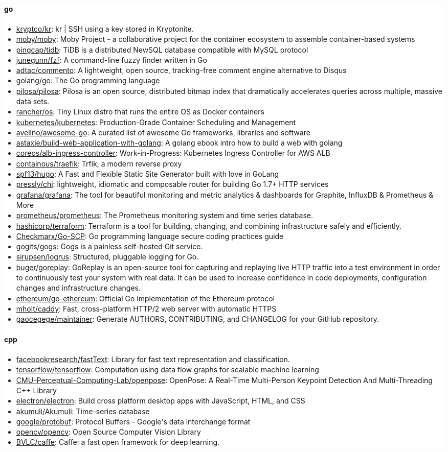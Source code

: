 #### go
* [kryptco/kr](https://github.com/kryptco/kr): kr | SSH using a key stored in Kryptonite.
* [moby/moby](https://github.com/moby/moby): Moby Project - a collaborative project for the container ecosystem to assemble container-based systems
* [pingcap/tidb](https://github.com/pingcap/tidb): TiDB is a distributed NewSQL database compatible with MySQL protocol
* [junegunn/fzf](https://github.com/junegunn/fzf):  A command-line fuzzy finder written in Go
* [adtac/commento](https://github.com/adtac/commento): A lightweight, open source, tracking-free comment engine alternative to Disqus
* [golang/go](https://github.com/golang/go): The Go programming language
* [pilosa/pilosa](https://github.com/pilosa/pilosa): Pilosa is an open source, distributed bitmap index that dramatically accelerates queries across multiple, massive data sets.
* [rancher/os](https://github.com/rancher/os): Tiny Linux distro that runs the entire OS as Docker containers
* [kubernetes/kubernetes](https://github.com/kubernetes/kubernetes): Production-Grade Container Scheduling and Management
* [avelino/awesome-go](https://github.com/avelino/awesome-go): A curated list of awesome Go frameworks, libraries and software
* [astaxie/build-web-application-with-golang](https://github.com/astaxie/build-web-application-with-golang): A golang ebook intro how to build a web with golang
* [coreos/alb-ingress-controller](https://github.com/coreos/alb-ingress-controller): Work-in-Progress: Kubernetes Ingress Controller for AWS ALB
* [containous/traefik](https://github.com/containous/traefik): Trfik, a modern reverse proxy
* [spf13/hugo](https://github.com/spf13/hugo): A Fast and Flexible Static Site Generator built with love in GoLang
* [pressly/chi](https://github.com/pressly/chi): lightweight, idiomatic and composable router for building Go 1.7+ HTTP services
* [grafana/grafana](https://github.com/grafana/grafana): The tool for beautiful monitoring and metric analytics & dashboards for Graphite, InfluxDB & Prometheus & More
* [prometheus/prometheus](https://github.com/prometheus/prometheus): The Prometheus monitoring system and time series database.
* [hashicorp/terraform](https://github.com/hashicorp/terraform): Terraform is a tool for building, changing, and combining infrastructure safely and efficiently.
* [Checkmarx/Go-SCP](https://github.com/Checkmarx/Go-SCP): Go programming language secure coding practices guide
* [gogits/gogs](https://github.com/gogits/gogs): Gogs is a painless self-hosted Git service.
* [sirupsen/logrus](https://github.com/sirupsen/logrus): Structured, pluggable logging for Go.
* [buger/goreplay](https://github.com/buger/goreplay): GoReplay is an open-source tool for capturing and replaying live HTTP traffic into a test environment in order to continuously test your system with real data. It can be used to increase confidence in code deployments, configuration changes and infrastructure changes.
* [ethereum/go-ethereum](https://github.com/ethereum/go-ethereum): Official Go implementation of the Ethereum protocol
* [mholt/caddy](https://github.com/mholt/caddy): Fast, cross-platform HTTP/2 web server with automatic HTTPS
* [gaocegege/maintainer](https://github.com/gaocegege/maintainer):   Generate AUTHORS, CONTRIBUTING, and CHANGELOG for your GitHub repository.

#### cpp
* [facebookresearch/fastText](https://github.com/facebookresearch/fastText): Library for fast text representation and classification.
* [tensorflow/tensorflow](https://github.com/tensorflow/tensorflow): Computation using data flow graphs for scalable machine learning
* [CMU-Perceptual-Computing-Lab/openpose](https://github.com/CMU-Perceptual-Computing-Lab/openpose): OpenPose: A Real-Time Multi-Person Keypoint Detection And Multi-Threading C++ Library
* [electron/electron](https://github.com/electron/electron): Build cross platform desktop apps with JavaScript, HTML, and CSS
* [akumuli/Akumuli](https://github.com/akumuli/Akumuli): Time-series database
* [google/protobuf](https://github.com/google/protobuf): Protocol Buffers - Google's data interchange format
* [opencv/opencv](https://github.com/opencv/opencv): Open Source Computer Vision Library
* [BVLC/caffe](https://github.com/BVLC/caffe): Caffe: a fast open framework for deep learning.